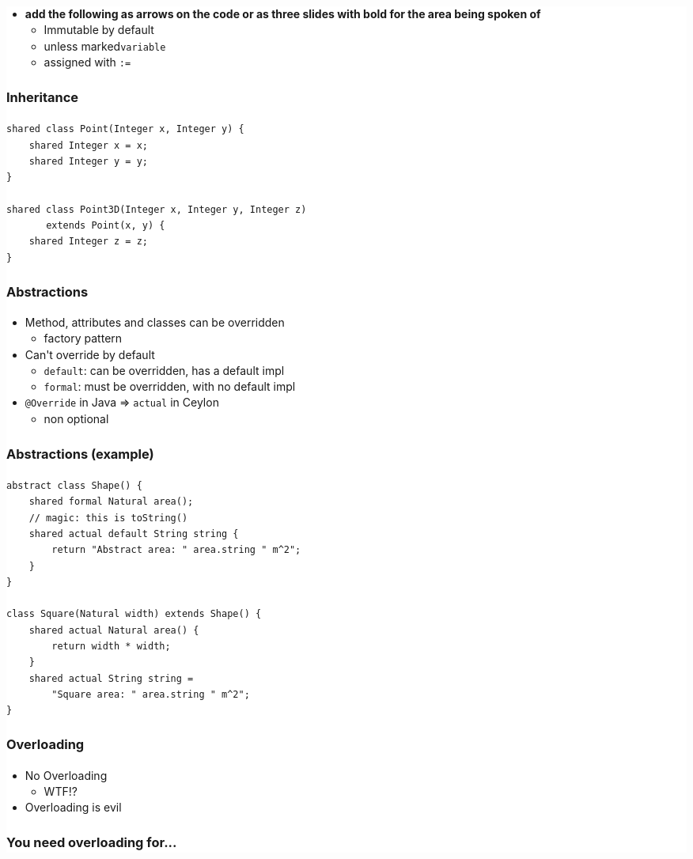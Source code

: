 - __add the following as arrows on the code or as three slides with bold for the
area being spoken of__
    - Immutable by default
    - unless marked`variable` 
    - assigned with `:=`

### Inheritance


    shared class Point(Integer x, Integer y) {
        shared Integer x = x;
        shared Integer y = y;
    }

    shared class Point3D(Integer x, Integer y, Integer z)
           extends Point(x, y) {
        shared Integer z = z;
    }

### Abstractions

- Method, attributes and classes can be overridden
  - factory pattern
- Can't override by default
  - `default`: can be overridden, has a default impl
  - `formal`: must be overridden, with no default impl
- `@Override` in Java => `actual` in Ceylon
  - non optional

### Abstractions (example)

    abstract class Shape() {
        shared formal Natural area();
        // magic: this is toString()
        shared actual default String string {
            return "Abstract area: " area.string " m^2";
        }
    }

    class Square(Natural width) extends Shape() {
        shared actual Natural area() { 
            return width * width;
        }
        shared actual String string = 
            "Square area: " area.string " m^2";
    }

### Overloading

- No Overloading
  - WTF!?
- Overloading is evil

### You need overloading for...
